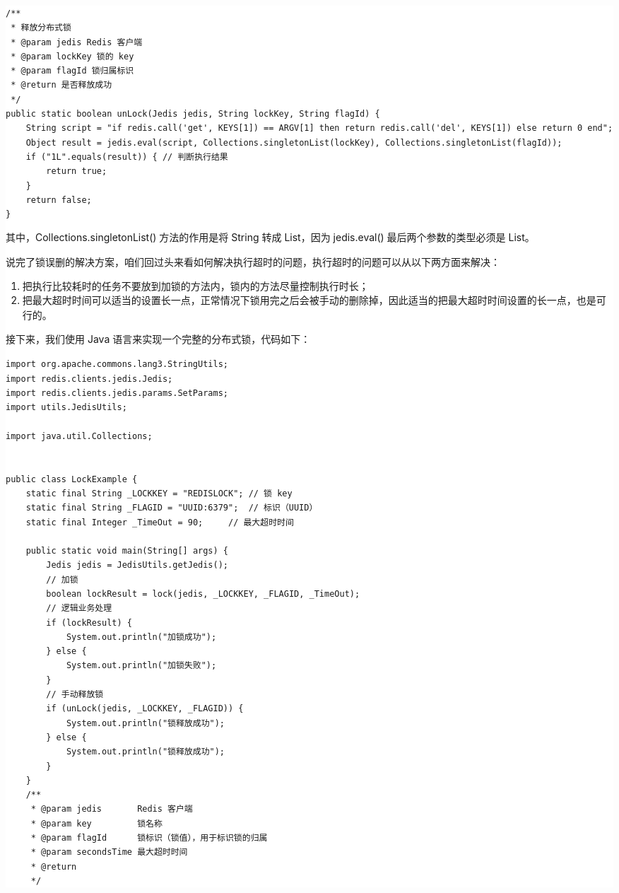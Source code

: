     
    
    /**
     * 释放分布式锁
     * @param jedis Redis 客户端
     * @param lockKey 锁的 key
     * @param flagId 锁归属标识
     * @return 是否释放成功
     */
    public static boolean unLock(Jedis jedis, String lockKey, String flagId) {
        String script = "if redis.call('get', KEYS[1]) == ARGV[1] then return redis.call('del', KEYS[1]) else return 0 end";
        Object result = jedis.eval(script, Collections.singletonList(lockKey), Collections.singletonList(flagId));
        if ("1L".equals(result)) { // 判断执行结果
            return true;
        }
        return false;
    }
    

其中，Collections.singletonList() 方法的作用是将 String 转成 List，因为 jedis.eval()
最后两个参数的类型必须是 List。

说完了锁误删的解决方案，咱们回过头来看如何解决执行超时的问题，执行超时的问题可以从以下两方面来解决：

  1. 把执行比较耗时的任务不要放到加锁的方法内，锁内的方法尽量控制执行时长；
  2. 把最大超时时间可以适当的设置长一点，正常情况下锁用完之后会被手动的删除掉，因此适当的把最大超时时间设置的长一点，也是可行的。

接下来，我们使用 Java 语言来实现一个完整的分布式锁，代码如下：

    
    
    import org.apache.commons.lang3.StringUtils;
    import redis.clients.jedis.Jedis;
    import redis.clients.jedis.params.SetParams;
    import utils.JedisUtils;
    
    import java.util.Collections;
    
    
    public class LockExample {
        static final String _LOCKKEY = "REDISLOCK"; // 锁 key
        static final String _FLAGID = "UUID:6379";  // 标识（UUID）
        static final Integer _TimeOut = 90;     // 最大超时时间
    
        public static void main(String[] args) {
            Jedis jedis = JedisUtils.getJedis();
            // 加锁
            boolean lockResult = lock(jedis, _LOCKKEY, _FLAGID, _TimeOut);
            // 逻辑业务处理
            if (lockResult) {
                System.out.println("加锁成功");
            } else {
                System.out.println("加锁失败");
            }
            // 手动释放锁
            if (unLock(jedis, _LOCKKEY, _FLAGID)) {
                System.out.println("锁释放成功");
            } else {
                System.out.println("锁释放成功");
            }
        }
        /**
         * @param jedis       Redis 客户端
         * @param key         锁名称
         * @param flagId      锁标识（锁值），用于标识锁的归属
         * @param secondsTime 最大超时时间
         * @return
         */